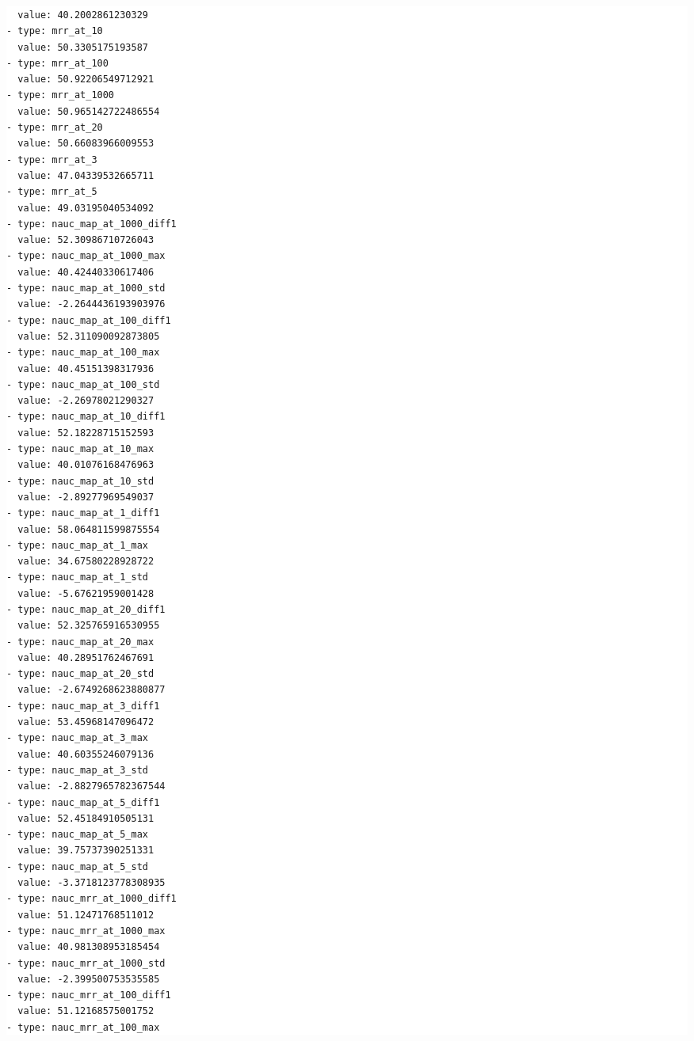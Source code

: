       value: 40.2002861230329
    - type: mrr_at_10
      value: 50.3305175193587
    - type: mrr_at_100
      value: 50.92206549712921
    - type: mrr_at_1000
      value: 50.965142722486554
    - type: mrr_at_20
      value: 50.66083966009553
    - type: mrr_at_3
      value: 47.04339532665711
    - type: mrr_at_5
      value: 49.03195040534092
    - type: nauc_map_at_1000_diff1
      value: 52.30986710726043
    - type: nauc_map_at_1000_max
      value: 40.42440330617406
    - type: nauc_map_at_1000_std
      value: -2.2644436193903976
    - type: nauc_map_at_100_diff1
      value: 52.311090092873805
    - type: nauc_map_at_100_max
      value: 40.45151398317936
    - type: nauc_map_at_100_std
      value: -2.26978021290327
    - type: nauc_map_at_10_diff1
      value: 52.18228715152593
    - type: nauc_map_at_10_max
      value: 40.01076168476963
    - type: nauc_map_at_10_std
      value: -2.89277969549037
    - type: nauc_map_at_1_diff1
      value: 58.064811599875554
    - type: nauc_map_at_1_max
      value: 34.67580228928722
    - type: nauc_map_at_1_std
      value: -5.67621959001428
    - type: nauc_map_at_20_diff1
      value: 52.325765916530955
    - type: nauc_map_at_20_max
      value: 40.28951762467691
    - type: nauc_map_at_20_std
      value: -2.6749268623880877
    - type: nauc_map_at_3_diff1
      value: 53.45968147096472
    - type: nauc_map_at_3_max
      value: 40.60355246079136
    - type: nauc_map_at_3_std
      value: -2.8827965782367544
    - type: nauc_map_at_5_diff1
      value: 52.45184910505131
    - type: nauc_map_at_5_max
      value: 39.75737390251331
    - type: nauc_map_at_5_std
      value: -3.3718123778308935
    - type: nauc_mrr_at_1000_diff1
      value: 51.12471768511012
    - type: nauc_mrr_at_1000_max
      value: 40.981308953185454
    - type: nauc_mrr_at_1000_std
      value: -2.399500753535585
    - type: nauc_mrr_at_100_diff1
      value: 51.12168575001752
    - type: nauc_mrr_at_100_max